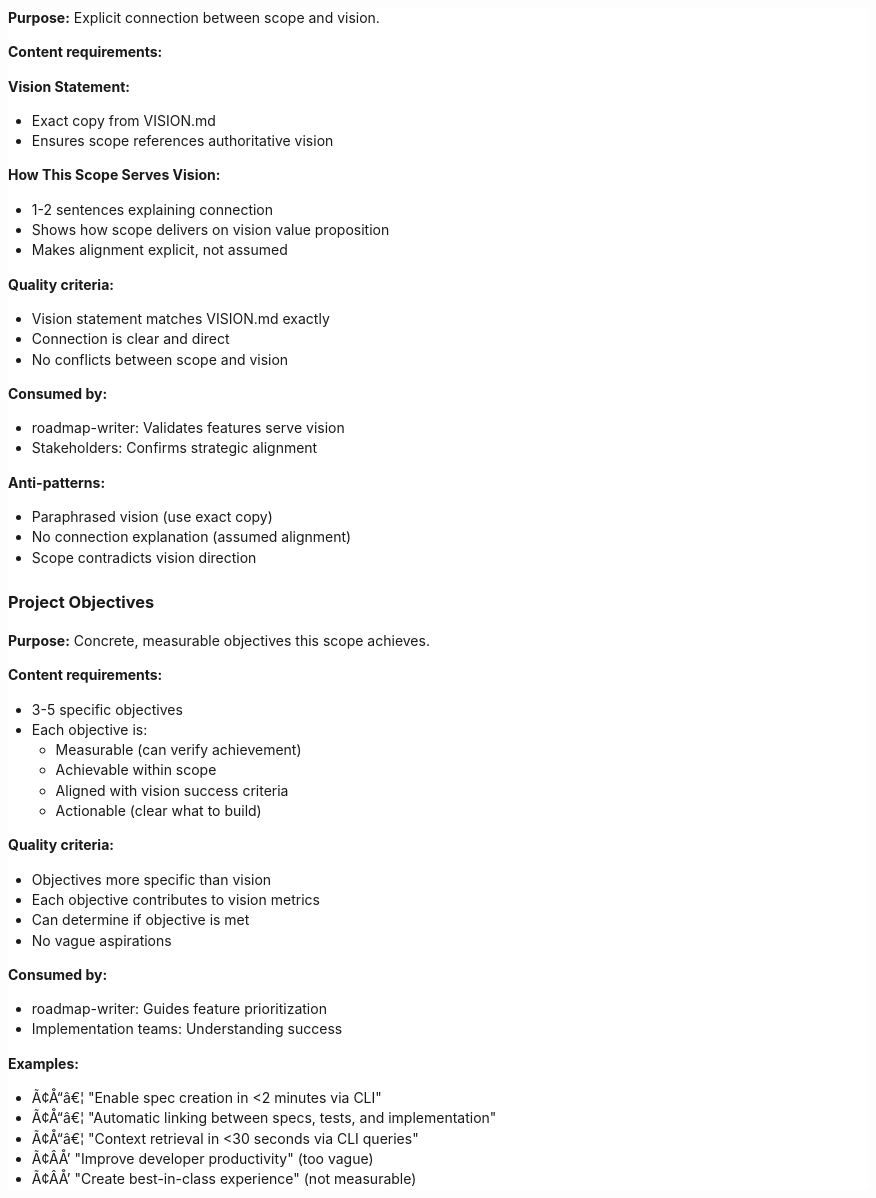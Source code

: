 **Purpose:** Explicit connection between scope and vision.

**Content requirements:**

**Vision Statement:**
- Exact copy from VISION.md
- Ensures scope references authoritative vision

**How This Scope Serves Vision:**
- 1-2 sentences explaining connection
- Shows how scope delivers on vision value proposition
- Makes alignment explicit, not assumed

**Quality criteria:**
- Vision statement matches VISION.md exactly
- Connection is clear and direct
- No conflicts between scope and vision

**Consumed by:**
- roadmap-writer: Validates features serve vision
- Stakeholders: Confirms strategic alignment

**Anti-patterns:**
- Paraphrased vision (use exact copy)
- No connection explanation (assumed alignment)
- Scope contradicts vision direction

### Project Objectives

**Purpose:** Concrete, measurable objectives this scope achieves.

**Content requirements:**
- 3-5 specific objectives
- Each objective is:
  - Measurable (can verify achievement)
  - Achievable within scope
  - Aligned with vision success criteria
  - Actionable (clear what to build)

**Quality criteria:**
- Objectives more specific than vision
- Each objective contributes to vision metrics
- Can determine if objective is met
- No vague aspirations

**Consumed by:**
- roadmap-writer: Guides feature prioritization
- Implementation teams: Understanding success

**Examples:**
- Ã¢Å“â€¦ "Enable spec creation in <2 minutes via CLI"
- Ã¢Å“â€¦ "Automatic linking between specs, tests, and implementation"
- Ã¢Å“â€¦ "Context retrieval in <30 seconds via CLI queries"
- Ã¢ÂÅ’ "Improve developer productivity" (too vague)
- Ã¢ÂÅ’ "Create best-in-class experience" (not measurable)
